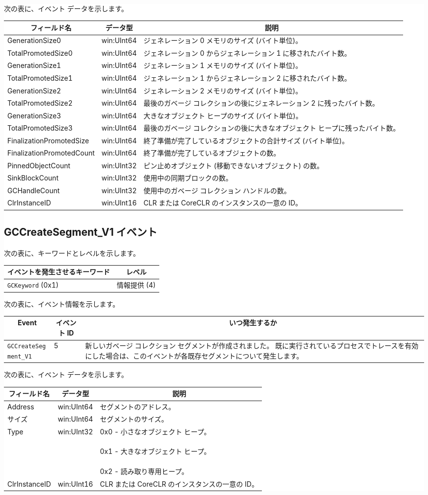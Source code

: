 次の表に、イベント データを示します。

|フィールド名|データ型|説明|
|----------------|---------------|-----------------|
|GenerationSize0|win:UInt64|ジェネレーション 0 メモリのサイズ (バイト単位)。|
|TotalPromotedSize0|win:UInt64|ジェネレーション 0 からジェネレーション 1 に移されたバイト数。|
|GenerationSize1|win:UInt64|ジェネレーション 1 メモリのサイズ (バイト単位)。|
|TotalPromotedSize1|win:UInt64|ジェネレーション 1 からジェネレーション 2 に移されたバイト数。|
|GenerationSize2|win:UInt64|ジェネレーション 2 メモリのサイズ (バイト単位)。|
|TotalPromotedSize2|win:UInt64|最後のガベージ コレクションの後にジェネレーション 2 に残ったバイト数。|
|GenerationSize3|win:UInt64|大きなオブジェクト ヒープのサイズ (バイト単位)。|
|TotalPromotedSize3|win:UInt64|最後のガベージ コレクションの後に大きなオブジェクト ヒープに残ったバイト数。|
|FinalizationPromotedSize|win:UInt64|終了準備が完了しているオブジェクトの合計サイズ (バイト単位)。|
|FinalizationPromotedCount|win:UInt64|終了準備が完了しているオブジェクトの数。|
|PinnedObjectCount|win:UInt32|ピン止めオブジェクト (移動できないオブジェクト) の数。|
|SinkBlockCount|win:UInt32|使用中の同期ブロックの数。|
|GCHandleCount|win:UInt32|使用中のガベージ コレクション ハンドルの数。|
|ClrInstanceID|win:UInt16|CLR または CoreCLR のインスタンスの一意の ID。|
  
## <a name="gccreatesegment_v1-event"></a>GCCreateSegment_V1 イベント

次の表に、キーワードとレベルを示します。

|イベントを発生させるキーワード|レベル|
|-----------------------------------|-----------|
|`GCKeyword` (0x1)|情報提供 (4)|

次の表に、イベント情報を示します。

|Event|イベント ID|いつ発生するか|
|-----------|--------------|-----------------|
|`GCCreateSegment_V1`|5|新しいガベージ コレクション セグメントが作成されました。 既に実行されているプロセスでトレースを有効にした場合は、このイベントが各既存セグメントについて発生します。|

次の表に、イベント データを示します。

|フィールド名|データ型|説明|
|----------------|---------------|-----------------|
|Address|win:UInt64|セグメントのアドレス。|
|サイズ|win:UInt64|セグメントのサイズ。|
|Type|win:UInt32|0x0 - 小さなオブジェクト ヒープ。<br /><br /> 0x1 - 大きなオブジェクト ヒープ。<br /><br /> 0x2 - 読み取り専用ヒープ。|
|ClrInstanceID|win:UInt16|CLR または CoreCLR のインスタンスの一意の ID。|
